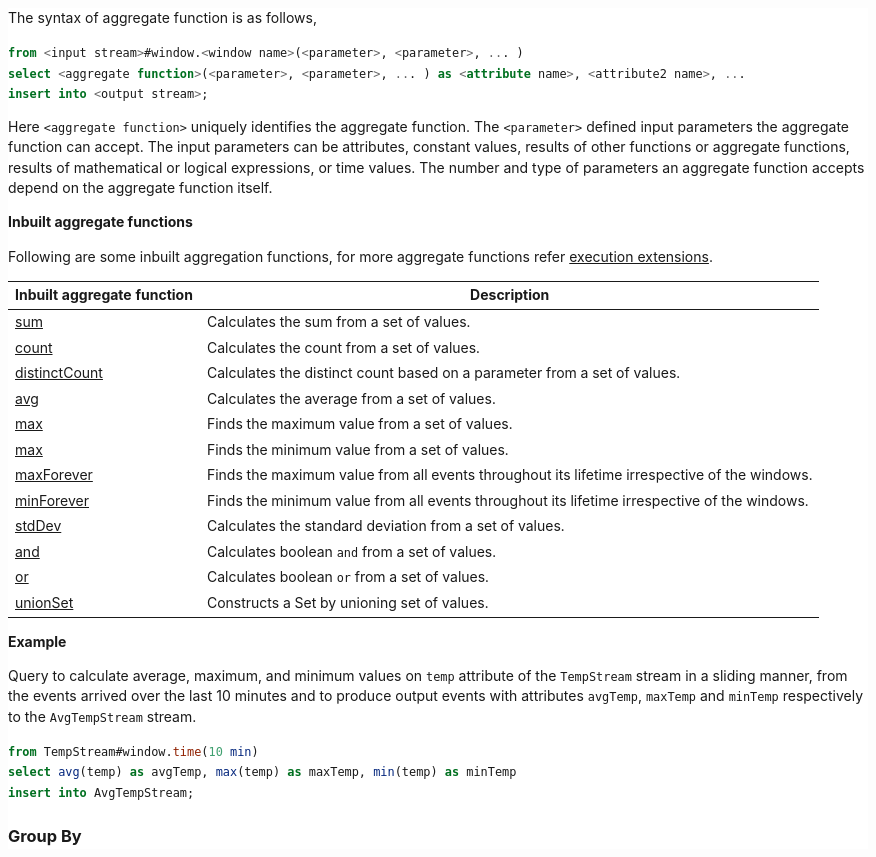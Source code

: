 The syntax of aggregate function is as follows,

```sql
from <input stream>#window.<window name>(<parameter>, <parameter>, ... )
select <aggregate function>(<parameter>, <parameter>, ... ) as <attribute name>, <attribute2 name>, ...
insert into <output stream>;
```

Here `<aggregate function>` uniquely identifies the aggregate function. The `<parameter>` defined input parameters the aggregate function can accept. The input parameters can be attributes, constant values, results of other functions or aggregate functions, results of mathematical or logical expressions, or time values. The number and type of parameters an aggregate function accepts depend on the aggregate function itself.

**Inbuilt aggregate functions**

Following are some inbuilt aggregation functions, for more aggregate functions refer [execution extensions](../extensions/).

|Inbuilt aggregate function | Description|
| ------------- |-------------|
| <a target="_blank" href="../api/latest/#sum-aggregate-function">sum</a> | Calculates the sum from a set of values. |
| <a target="_blank" href="../api/latest/#count-aggregate-function">count</a> | Calculates the count from a set of values. |
| <a target="_blank" href="../api/latest/#distinctcount-aggregate-function">distinctCount</a> | Calculates the distinct count based on a parameter from a set of values. |
| <a target="_blank" href="../api/latest/#avg-aggregate-function">avg</a> | Calculates the average from a set of values.|
| <a target="_blank" href="../api/latest/#max-aggregate-function">max</a> | Finds the maximum value from a set of values. |
| <a target="_blank" href="../api/latest/#min-aggregate-function">max</a> | Finds the minimum value from a set of values. |
| <a target="_blank" href="../api/latest/#maxforever-aggregate-function">maxForever</a> | Finds the maximum value from all events throughout its lifetime irrespective of the windows. |
| <a target="_blank" href="../api/latest/#minforever-aggregate-function">minForever</a> | Finds the minimum value from all events throughout its lifetime irrespective of the windows. |
| <a target="_blank" href="../api/latest/#stddev-aggregate-function">stdDev</a> | Calculates the standard deviation from a set of values. |
| <a target="_blank" href="../api/latest/#and-aggregate-function">and</a> | Calculates boolean `and` from a set of values. |
| <a target="_blank" href="../api/latest/#or-aggregate-function">or</a> | Calculates boolean `or` from a set of values. |
| <a target="_blank" href="../api/latest/#unionset-aggregate-function">unionSet</a> | Constructs a Set by unioning set of values. |

**Example**

Query to calculate average, maximum, and minimum values on `temp` attribute of the `TempStream` stream in a sliding manner, from the events arrived over the last 10 minutes and to produce output events with attributes `avgTemp`, `maxTemp` and `minTemp` respectively to the `AvgTempStream` stream.

```sql
from TempStream#window.time(10 min)
select avg(temp) as avgTemp, max(temp) as maxTemp, min(temp) as minTemp
insert into AvgTempStream;
```

### Group By
